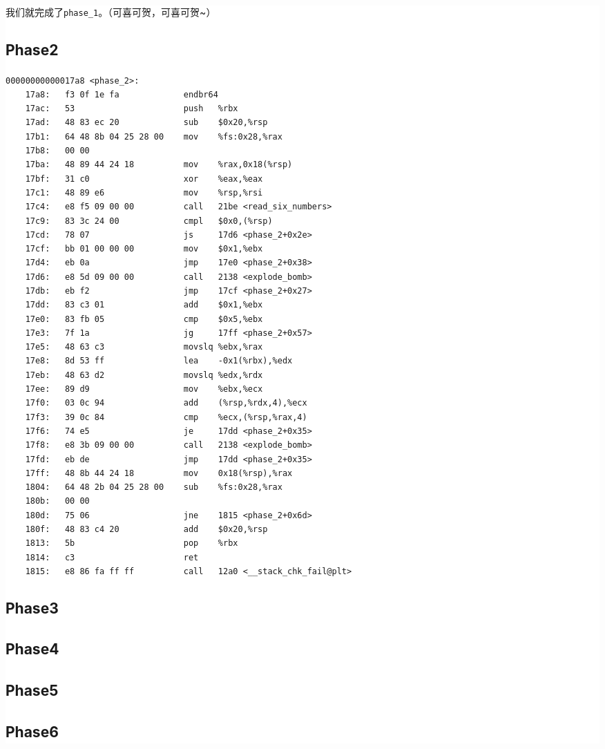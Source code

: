 我们就完成了`phase_1`。（可喜可贺，可喜可贺~）

## Phase2

```asm6502
00000000000017a8 <phase_2>:
    17a8:	f3 0f 1e fa          	endbr64
    17ac:	53                   	push   %rbx
    17ad:	48 83 ec 20          	sub    $0x20,%rsp
    17b1:	64 48 8b 04 25 28 00 	mov    %fs:0x28,%rax
    17b8:	00 00 
    17ba:	48 89 44 24 18       	mov    %rax,0x18(%rsp)
    17bf:	31 c0                	xor    %eax,%eax
    17c1:	48 89 e6             	mov    %rsp,%rsi
    17c4:	e8 f5 09 00 00       	call   21be <read_six_numbers>
    17c9:	83 3c 24 00          	cmpl   $0x0,(%rsp)
    17cd:	78 07                	js     17d6 <phase_2+0x2e>
    17cf:	bb 01 00 00 00       	mov    $0x1,%ebx
    17d4:	eb 0a                	jmp    17e0 <phase_2+0x38>
    17d6:	e8 5d 09 00 00       	call   2138 <explode_bomb>
    17db:	eb f2                	jmp    17cf <phase_2+0x27>
    17dd:	83 c3 01             	add    $0x1,%ebx
    17e0:	83 fb 05             	cmp    $0x5,%ebx
    17e3:	7f 1a                	jg     17ff <phase_2+0x57>
    17e5:	48 63 c3             	movslq %ebx,%rax
    17e8:	8d 53 ff             	lea    -0x1(%rbx),%edx
    17eb:	48 63 d2             	movslq %edx,%rdx
    17ee:	89 d9                	mov    %ebx,%ecx
    17f0:	03 0c 94             	add    (%rsp,%rdx,4),%ecx
    17f3:	39 0c 84             	cmp    %ecx,(%rsp,%rax,4)
    17f6:	74 e5                	je     17dd <phase_2+0x35>
    17f8:	e8 3b 09 00 00       	call   2138 <explode_bomb>
    17fd:	eb de                	jmp    17dd <phase_2+0x35>
    17ff:	48 8b 44 24 18       	mov    0x18(%rsp),%rax
    1804:	64 48 2b 04 25 28 00 	sub    %fs:0x28,%rax
    180b:	00 00 
    180d:	75 06                	jne    1815 <phase_2+0x6d>
    180f:	48 83 c4 20          	add    $0x20,%rsp
    1813:	5b                   	pop    %rbx
    1814:	c3                   	ret
    1815:	e8 86 fa ff ff       	call   12a0 <__stack_chk_fail@plt>
```

## Phase3

## Phase4

## Phase5

## Phase6
